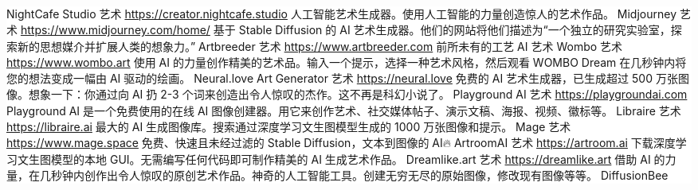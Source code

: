 <tr>
<td>NightCafe Studio</td>
<td>艺术</td>
<td><a href="https://creator.nightcafe.studio" target="_blank">https://creator.nightcafe.studio</a></td>
<td>人工智能艺术生成器。使用人工智能的力量创造惊人的艺术作品。</td>
</tr>
<tr>
<td>Midjourney</td>
<td>艺术</td>
<td><a href="https://www.midjourney.com/home/" target="_blank">https://www.midjourney.com/home/</a></td>
<td>基于 Stable Diffusion 的 AI 艺术生成器。他们的网站将他们描述为“一个独立的研究实验室，探索新的思想媒介并扩展人类的想象力。”</td>
</tr>
<tr>
<td>Artbreeder</td>
<td>艺术</td>
<td><a href="https://www.artbreeder.com" target="_blank">https://www.artbreeder.com</a></td>
<td>前所未有的工艺 AI 艺术</td>
</tr>
<tr>
<td>Wombo</td>
<td>艺术</td>
<td><a href="https://www.wombo.art" target="_blank">https://www.wombo.art</a></td>
<td>使用 AI 的力量创作精美的艺术品。输入一个提示，选择一种艺术风格，然后观看 WOMBO Dream 在几秒钟内将您的想法变成一幅由 AI 驱动的绘画。</td>
</tr>
<tr>
<td>Neural.love Art Generator</td>
<td>艺术</td>
<td><a href="https://neural.love" target="_blank">https://neural.love</a></td>
<td>免费的 AI 艺术生成器，已生成超过 500 万张图像。想象一下：你通过向 AI 扔 2-3 个词来创造出令人惊叹的杰作。这不再是科幻小说了。</td>
</tr>
<tr>
<td>Playground AI</td>
<td>艺术</td>
<td><a href="https://playgroundai.com" target="_blank">https://playgroundai.com</a></td>
<td>Playground AI 是一个免费使用的在线 AI 图像创建器。用它来创作艺术、社交媒体帖子、演示文稿、海报、视频、徽标等。</td>
</tr>
<tr>
<td>Libraire</td>
<td>艺术</td>
<td><a href="https://libraire.ai" target="_blank">https://libraire.ai</a></td>
<td>最大的 AI 生成图像库。搜索通过深度学习文生图模型生成的 1000 万张图像和提示。</td>
</tr>
<tr>
<td>Mage</td>
<td>艺术</td>
<td><a href="https://www.mage.space" target="_blank">https://www.mage.space</a></td>
<td>免费、快速且未经过滤的 Stable Diffusion，文本到图像的 AI🔥</td>
</tr>
<tr>
<td>ArtroomAI</td>
<td>艺术</td>
<td><a href="https://artroom.ai" target="_blank">https://artroom.ai</a></td>
<td>下载深度学习文生图模型的本地 GUI。无需编写任何代码即可制作精美的 AI 生成艺术作品。</td>
</tr>
<tr>
<td>Dreamlike.art</td>
<td>艺术</td>
<td><a href="https://dreamlike.art" target="_blank">https://dreamlike.art</a></td>
<td>借助 AI 的力量，在几秒钟内创作出令人惊叹的原创艺术作品。神奇的人工智能工具。创建无穷无尽的原始图像，修改现有图像等等。</td>
</tr>
<tr>
<td>DiffusionBee</td>
